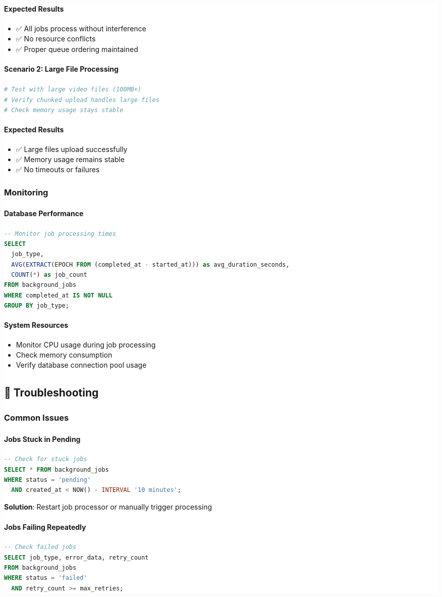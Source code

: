 #### **Expected Results**
- ✅ All jobs process without interference
- ✅ No resource conflicts
- ✅ Proper queue ordering maintained

#### **Scenario 2: Large File Processing**
```bash
# Test with large video files (100MB+)
# Verify chunked upload handles large files
# Check memory usage stays stable
```

#### **Expected Results**
- ✅ Large files upload successfully
- ✅ Memory usage remains stable
- ✅ No timeouts or failures

### **Monitoring**

#### **Database Performance**
```sql
-- Monitor job processing times
SELECT 
  job_type,
  AVG(EXTRACT(EPOCH FROM (completed_at - started_at))) as avg_duration_seconds,
  COUNT(*) as job_count
FROM background_jobs 
WHERE completed_at IS NOT NULL
GROUP BY job_type;
```

#### **System Resources**
- Monitor CPU usage during job processing
- Check memory consumption
- Verify database connection pool usage

## 🐛 **Troubleshooting**

### **Common Issues**

#### **Jobs Stuck in Pending**
```sql
-- Check for stuck jobs
SELECT * FROM background_jobs 
WHERE status = 'pending' 
  AND created_at < NOW() - INTERVAL '10 minutes';
```

**Solution**: Restart job processor or manually trigger processing

#### **Jobs Failing Repeatedly**
```sql
-- Check failed jobs
SELECT job_type, error_data, retry_count
FROM background_jobs 
WHERE status = 'failed' 
  AND retry_count >= max_retries;
```
